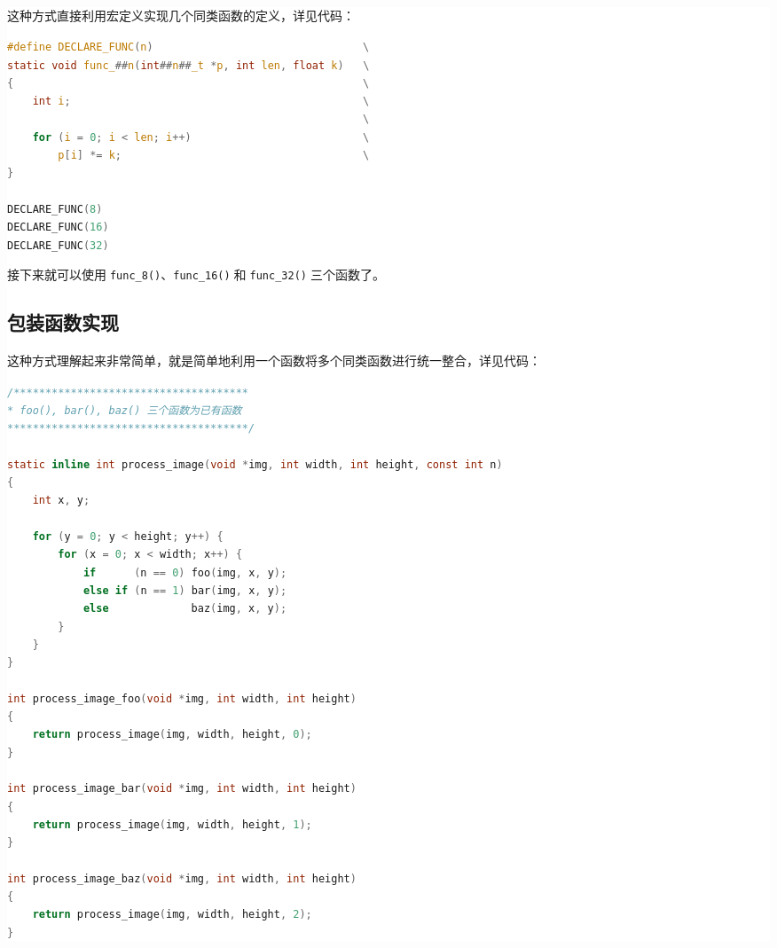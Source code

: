 这种方式直接利用宏定义实现几个同类函数的定义，详见代码：

```c
#define DECLARE_FUNC(n)                                 \
static void func_##n(int##n##_t *p, int len, float k)   \
{                                                       \
    int i;                                              \
                                                        \
    for (i = 0; i < len; i++)                           \
        p[i] *= k;                                      \
}
 
DECLARE_FUNC(8)
DECLARE_FUNC(16)
DECLARE_FUNC(32)
```

接下来就可以使用 `func_8()`、`func_16()` 和 `func_32()` 三个函数了。

## 包装函数实现

这种方式理解起来非常简单，就是简单地利用一个函数将多个同类函数进行统一整合，详见代码：

```c
/*************************************
* foo(), bar(), baz() 三个函数为已有函数
**************************************/
 
static inline int process_image(void *img, int width, int height, const int n)
{
    int x, y;
 
    for (y = 0; y < height; y++) {
        for (x = 0; x < width; x++) {
            if      (n == 0) foo(img, x, y);
            else if (n == 1) bar(img, x, y);
            else             baz(img, x, y);
        }
    }
}
 
int process_image_foo(void *img, int width, int height)
{
    return process_image(img, width, height, 0);
}
 
int process_image_bar(void *img, int width, int height)
{
    return process_image(img, width, height, 1);
}
 
int process_image_baz(void *img, int width, int height)
{
    return process_image(img, width, height, 2);
}
```
